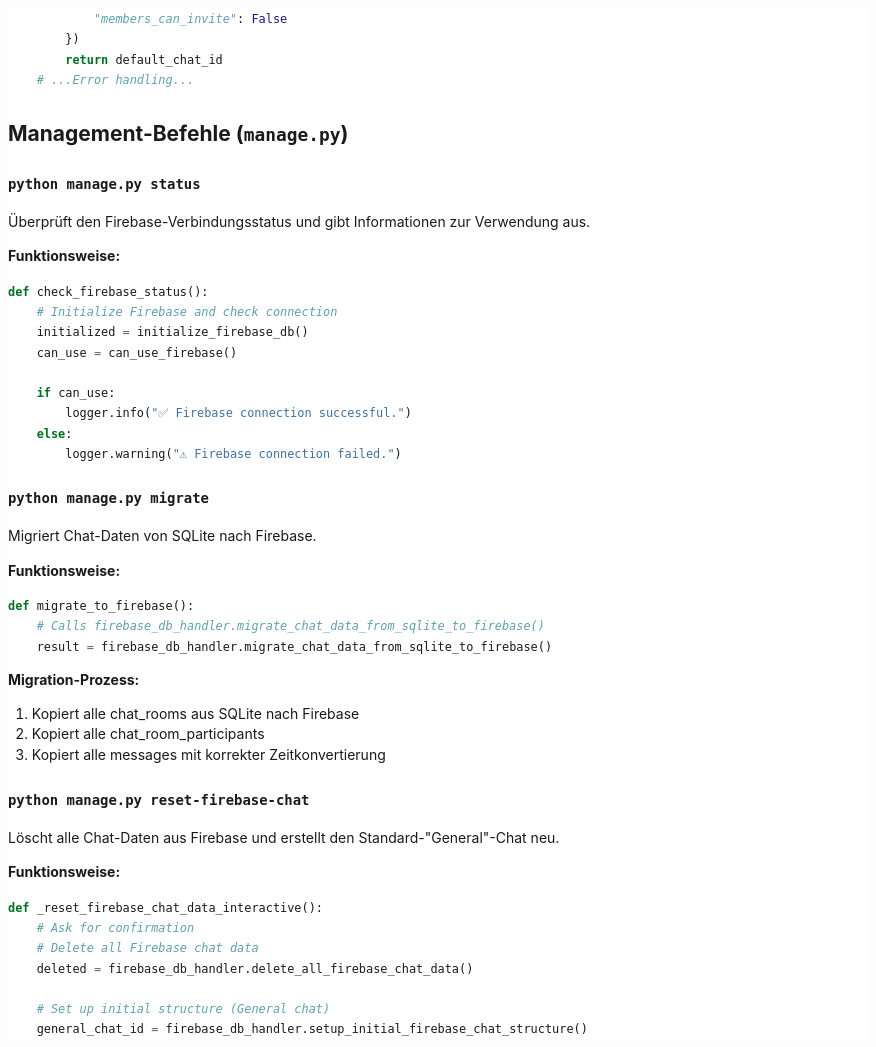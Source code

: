 ```python
            "members_can_invite": False
        })
        return default_chat_id
    # ...Error handling...
```

## Management-Befehle (`manage.py`)

### `python manage.py status`

Überprüft den Firebase-Verbindungsstatus und gibt Informationen zur Verwendung aus.

**Funktionsweise:**
```python
def check_firebase_status():
    # Initialize Firebase and check connection
    initialized = initialize_firebase_db()
    can_use = can_use_firebase()
    
    if can_use:
        logger.info("✅ Firebase connection successful.")
    else:
        logger.warning("⚠️ Firebase connection failed.")
```

### `python manage.py migrate`

Migriert Chat-Daten von SQLite nach Firebase.

**Funktionsweise:**
```python
def migrate_to_firebase():
    # Calls firebase_db_handler.migrate_chat_data_from_sqlite_to_firebase()
    result = firebase_db_handler.migrate_chat_data_from_sqlite_to_firebase()
```

**Migration-Prozess:**
1. Kopiert alle chat_rooms aus SQLite nach Firebase
2. Kopiert alle chat_room_participants 
3. Kopiert alle messages mit korrekter Zeitkonvertierung

### `python manage.py reset-firebase-chat`

Löscht alle Chat-Daten aus Firebase und erstellt den Standard-"General"-Chat neu.

**Funktionsweise:**
```python
def _reset_firebase_chat_data_interactive():
    # Ask for confirmation
    # Delete all Firebase chat data
    deleted = firebase_db_handler.delete_all_firebase_chat_data()
    
    # Set up initial structure (General chat)
    general_chat_id = firebase_db_handler.setup_initial_firebase_chat_structure()
```
